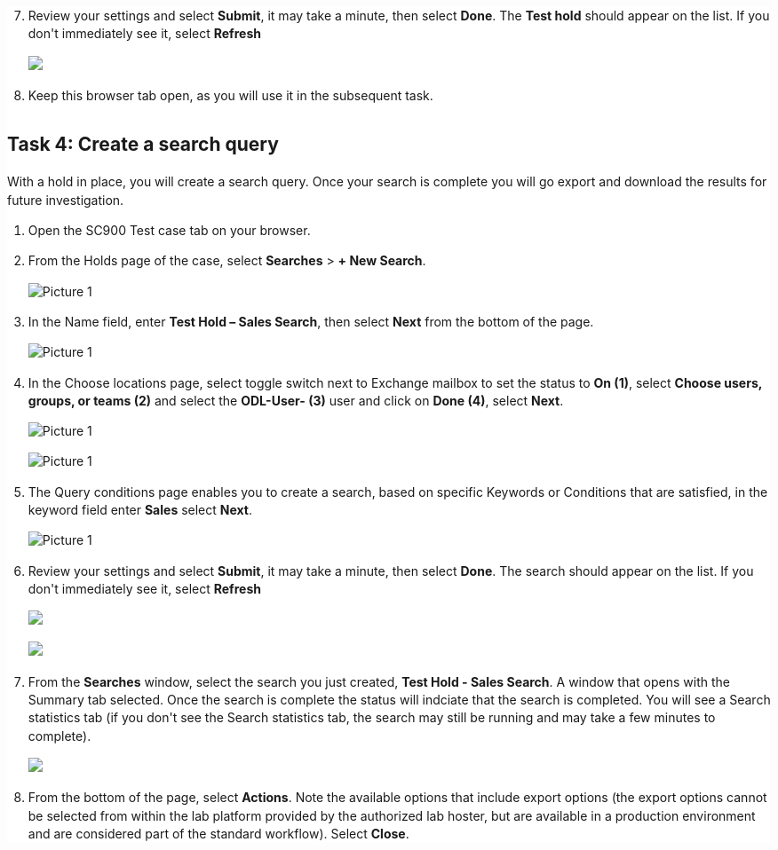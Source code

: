 7. Review your settings and select **Submit**, it may take a minute, then select **Done**.  The **Test hold** should appear on the list.  If you don't immediately see it, select **Refresh**

    ![](../Images/sc-900-lab15-T2-9upd.png)

8. Keep this browser tab open, as you will use it in the subsequent task.

## Task 4: Create a search query
With a hold in place, you will create a search query.  Once your search is complete you will go export and download the results for future investigation.   

1. Open the SC900 Test case tab on your browser.

1. From the Holds page of the case, select **Searches** > **+ New Search**.

    ![Picture 1](../Images/Asc-900-image45upd.png)

1. In the Name field, enter **Test Hold – Sales Search**, then select **Next** from the bottom of the page.

    ![Picture 1](../Images/Asc-900-image46.png)

1. In the Choose locations page, select toggle switch next to Exchange mailbox to set the status to **On (1)**, select **Choose users, groups, or teams (2)** and select the **ODL-User-<inject key="DeploymentID" enableCopy="false" /> (3)** user and click on **Done (4)**, select **Next**.  

    ![Picture 1](../Images/Asc-900-image47.png)

    ![Picture 1](../Images/Asc-900-image48.png)

1. The Query conditions page enables you to create a search, based on specific Keywords or Conditions that are satisfied, in the keyword field enter **Sales** select **Next**.

    ![Picture 1](../Images/Asc-900-image50.png)

1. Review your settings and select **Submit**, it may take a minute, then select **Done**.  The search should appear on the list.  If you don't immediately see it, select **Refresh**

    ![](../Images/sc-900-lab15-T2-14upd.png)
    
     ![](../Images/sc-900-lab15-T2-15upd.png)

1. From the **Searches** window, select the search you just created, **Test Hold - Sales Search**.  A window that opens with the Summary tab selected.  Once the search is complete the status will indciate that the search is completed.  You will see a Search statistics tab (if you don't see the Search statistics tab, the search may still be running and may take a few minutes to complete). 

    ![](../Images/sc-900-lab15-T2-16upd.png)

1. From the bottom of the page, select **Actions**.  Note the available options that include export options (the export options cannot be selected from within the lab platform provided by the authorized lab hoster, but are available in a production environment and are considered part of the standard workflow). Select **Close**.
